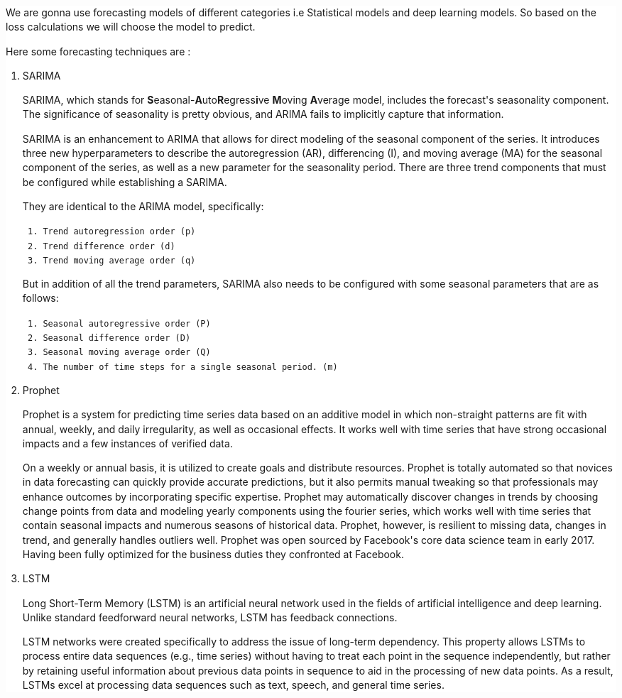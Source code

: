 We are gonna use forecasting models of different categories i.e Statistical models and deep learning models. So based on the loss calculations we will choose the model to predict. 

Here some forecasting techniques are :

1. SARIMA

	SARIMA, which stands for **S**easonal-**A**uto**R**egress**i**ve **M**oving **A**verage model, includes the forecast's seasonality component. The significance of seasonality is pretty obvious, and ARIMA fails to implicitly capture that information.

	SARIMA is an enhancement to ARIMA that allows for direct modeling of the seasonal component of the series. It introduces three new hyperparameters to describe the autoregression (AR), differencing (I), and moving average (MA) for the seasonal component of the series, as well as a new parameter for the seasonality period. There are three trend components that must be configured while establishing a SARIMA.


	They are identical to the ARIMA model, specifically:

		1. Trend autoregression order (p)
		2. Trend difference order (d)
		3. Trend moving average order (q)

	But in addition of all the trend parameters, SARIMA also needs to be configured with some seasonal parameters that are as follows:

		1. Seasonal autoregressive order (P)
		2. Seasonal difference order (D)
		3. Seasonal moving average order (Q)
		4. The number of time steps for a single seasonal period. (m)

2. Prophet

	Prophet is a system for predicting time series data based on an additive model in which non-straight patterns are fit with annual, weekly, and daily irregularity, as well as occasional effects. It works well with time series that have strong occasional impacts and a few instances of verified data.

	On a weekly or annual basis, it is utilized to create goals and distribute resources. Prophet is totally automated so that novices in data forecasting can quickly provide accurate predictions, but it also permits manual tweaking so that professionals may enhance outcomes by incorporating specific expertise. Prophet may automatically discover changes in trends by choosing change points from data and modeling yearly components using the fourier series, which works well with time series that contain seasonal impacts and numerous seasons of historical data. Prophet, however, is resilient to missing data, changes in trend, and generally handles outliers well. Prophet was open sourced by Facebook's core data science team in early 2017. Having been fully optimized for the business duties they confronted at Facebook.

3. LSTM

	Long Short-Term Memory (LSTM) is an artificial neural network used in the fields of artificial intelligence and deep learning. Unlike standard feedforward neural networks, LSTM has feedback connections.

	LSTM networks were created specifically to address the issue of long-term dependency. This property allows LSTMs to process entire data sequences (e.g., time series) without having to treat each point in the sequence independently, but rather by retaining useful information about previous data points in sequence to aid in the processing of new data points. As a result, LSTMs excel at processing data sequences such as text, speech, and general time series. 
